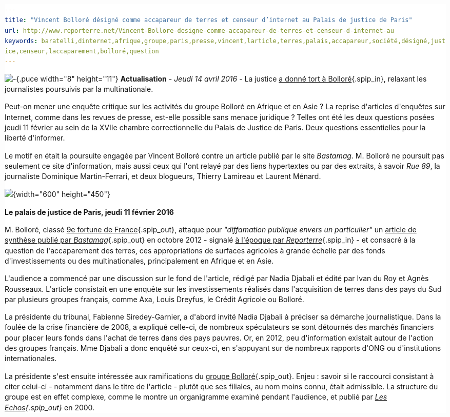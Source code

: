 ```yaml
---
title: "Vincent Bolloré désigné comme accapareur de terres et censeur d’internet au Palais de justice de Paris"
url: http://www.reporterre.net/Vincent-Bollore-designe-comme-accapareur-de-terres-et-censeur-d-internet-au
keywords: baratelli,dinternet,afrique,groupe,paris,presse,vincent,larticle,terres,palais,accapareur,société,désigné,justice,censeur,laccaparement,bolloré,question
---
```

![-](squelettes-dist/puce.gif){.puce width="8" height="11"} **Actualisation** - *Jeudi 14 avril 2016* - La justice [a donné tort à Bolloré](Bollore-perd-son-proces-contre-Bastamag){.spip_in}, relaxant les journalistes poursuivis par la multinationale.

Peut-on mener une enquête critique sur les activités du groupe Bolloré en Afrique et en Asie ? La reprise d'articles d'enquêtes sur Internet, comme dans les revues de presse, est-elle possible sans menace juridique ? Telles ont été les deux questions posées jeudi 11 février au sein de la XVIIe chambre correctionnelle du Palais de Justice de Paris. Deux questions essentielles pour la liberté d'informer.

Le motif en était la poursuite engagée par Vincent Bolloré contre un article publié par le site *Bastamag*. M. Bolloré ne poursuit pas seulement ce site d'information, mais aussi ceux qui l'ont relayé par des liens hypertextes ou par des extraits, à savoir *Rue 89*, la journaliste Dominique Martin-Ferrari, et deux blogueurs, Thierry Lamireau et Laurent Ménard.

![](IMG/jpg/palais_de_justice_v_1.jpg){width="600" height="450"}

**Le palais de justice de Paris, jeudi 11 février 2016**

M. Bolloré, classé [9e fortune de France](http://www.challenges.fr/classements/fortune/fiche/vincent-bollore;85.html){.spip_out}, attaque pour *\"diffamation publique envers un particulier\"* un [article de synthèse publié par *Bastamag*](http://www.bastamag.net/Bollore-Credit-agricole-Louis){.spip_out} en octobre 2012 - signalé [à l'époque par *Reporterre*](De-grands-groupes-francais-en-premiere-ligne-de-l-accaparement-des-terres){.spip_in} - et consacré à la question de l'accaparement des terres, ces appropriations de surfaces agricoles à grande échelle par des fonds d'investissements ou des multinationales, principalement en Afrique et en Asie.

L'audience a commencé par une discussion sur le fond de l'article, rédigé par Nadia Djabali et édité par Ivan du Roy et Agnès Rousseaux. L'article consistait en une enquête sur les investissements réalisés dans l'acquisition de terres dans des pays du Sud par plusieurs groupes français, comme Axa, Louis Dreyfus, le Crédit Agricole ou Bolloré.

La présidente du tribunal, Fabienne Siredey-Garnier, a d'abord invité Nadia Djabali à préciser sa démarche journalistique. Dans la foulée de la crise financière de 2008, a expliqué celle-ci, de nombreux spéculateurs se sont détournés des marchés financiers pour placer leurs fonds dans l'achat de terres dans des pays pauvres. Or, en 2012, peu d'information existait autour de l'action des groupes français. Mme Djabali a donc enquêté sur ceux-ci, en s'appuyant sur de nombreux rapports d'ONG ou d'institutions internationales.

La présidente s'est ensuite intéressée aux ramifications du [groupe Bolloré](http://www.bollore.com/fr-fr){.spip_out}. Enjeu : savoir si le raccourci consistant à citer celui-ci - notamment dans le titre de l'article - plutôt que ses filiales, au nom moins connu, était admissible. La structure du groupe est en effet complexe, comme le montre un organigramme examiné pendant l'audience, et publié par *[Les Echos](http://www.lesechos.fr/13/11/2000/LesEchos/18277-124-ECH_groupe-bollore--une-galaxie-resolument-financiere.htm%E2%80%93){.spip_out}* en 2000.
